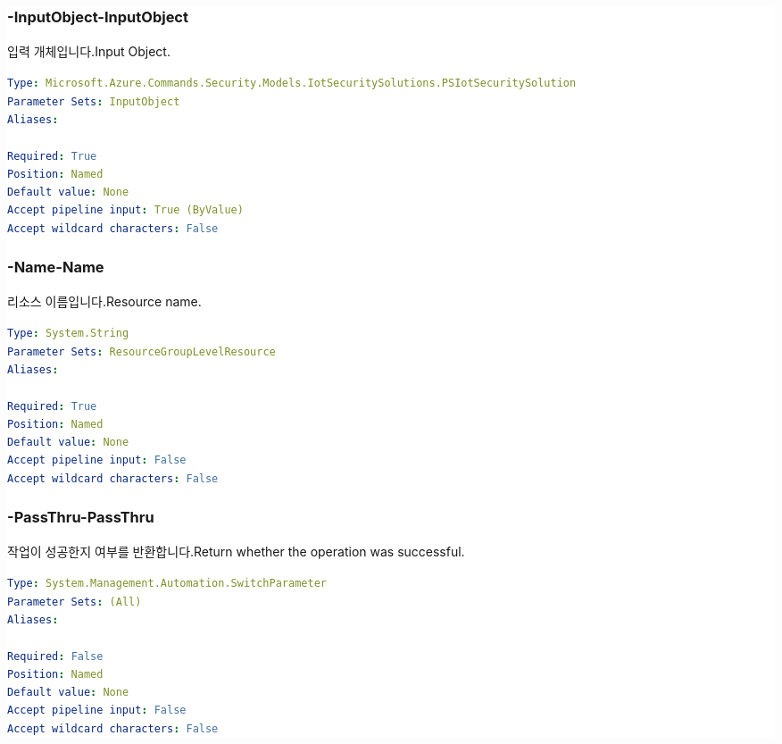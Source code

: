 ### <span data-ttu-id="e231a-117">-InputObject</span><span class="sxs-lookup"><span data-stu-id="e231a-117">-InputObject</span></span>
<span data-ttu-id="e231a-118">입력 개체입니다.</span><span class="sxs-lookup"><span data-stu-id="e231a-118">Input Object.</span></span>

```yaml
Type: Microsoft.Azure.Commands.Security.Models.IotSecuritySolutions.PSIotSecuritySolution
Parameter Sets: InputObject
Aliases:

Required: True
Position: Named
Default value: None
Accept pipeline input: True (ByValue)
Accept wildcard characters: False
```

### <span data-ttu-id="e231a-119">-Name</span><span class="sxs-lookup"><span data-stu-id="e231a-119">-Name</span></span>
<span data-ttu-id="e231a-120">리소스 이름입니다.</span><span class="sxs-lookup"><span data-stu-id="e231a-120">Resource name.</span></span>

```yaml
Type: System.String
Parameter Sets: ResourceGroupLevelResource
Aliases:

Required: True
Position: Named
Default value: None
Accept pipeline input: False
Accept wildcard characters: False
```

### <span data-ttu-id="e231a-121">-PassThru</span><span class="sxs-lookup"><span data-stu-id="e231a-121">-PassThru</span></span>
<span data-ttu-id="e231a-122">작업이 성공한지 여부를 반환합니다.</span><span class="sxs-lookup"><span data-stu-id="e231a-122">Return whether the operation was successful.</span></span>

```yaml
Type: System.Management.Automation.SwitchParameter
Parameter Sets: (All)
Aliases:

Required: False
Position: Named
Default value: None
Accept pipeline input: False
Accept wildcard characters: False
```
